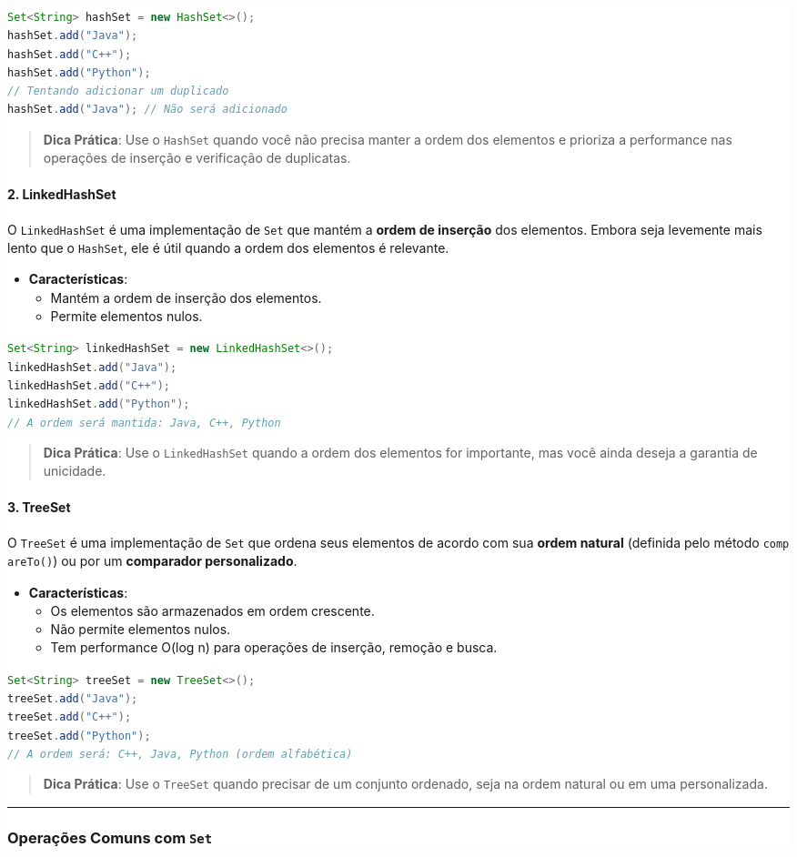 ```java
Set<String> hashSet = new HashSet<>();
hashSet.add("Java");
hashSet.add("C++");
hashSet.add("Python");
// Tentando adicionar um duplicado
hashSet.add("Java"); // Não será adicionado
```

> **Dica Prática**: Use o `HashSet` quando você não precisa manter a ordem dos elementos e prioriza a performance nas operações de inserção e verificação de duplicatas.

#### 2. **LinkedHashSet**

O `LinkedHashSet` é uma implementação de `Set` que mantém a **ordem de inserção** dos elementos. Embora seja levemente mais lento que o `HashSet`, ele é útil quando a ordem dos elementos é relevante.

- **Características**:
  - Mantém a ordem de inserção dos elementos.
  - Permite elementos nulos.

```java
Set<String> linkedHashSet = new LinkedHashSet<>();
linkedHashSet.add("Java");
linkedHashSet.add("C++");
linkedHashSet.add("Python");
// A ordem será mantida: Java, C++, Python
```

> **Dica Prática**: Use o `LinkedHashSet` quando a ordem dos elementos for importante, mas você ainda deseja a garantia de unicidade.

#### 3. **TreeSet**

O `TreeSet` é uma implementação de `Set` que ordena seus elementos de acordo com sua **ordem natural** (definida pelo método `compareTo()`) ou por um **comparador personalizado**.

- **Características**:
  - Os elementos são armazenados em ordem crescente.
  - Não permite elementos nulos.
  - Tem performance O(log n) para operações de inserção, remoção e busca.

```java
Set<String> treeSet = new TreeSet<>();
treeSet.add("Java");
treeSet.add("C++");
treeSet.add("Python");
// A ordem será: C++, Java, Python (ordem alfabética)
```

> **Dica Prática**: Use o `TreeSet` quando precisar de um conjunto ordenado, seja na ordem natural ou em uma personalizada.

---

### Operações Comuns com `Set`
